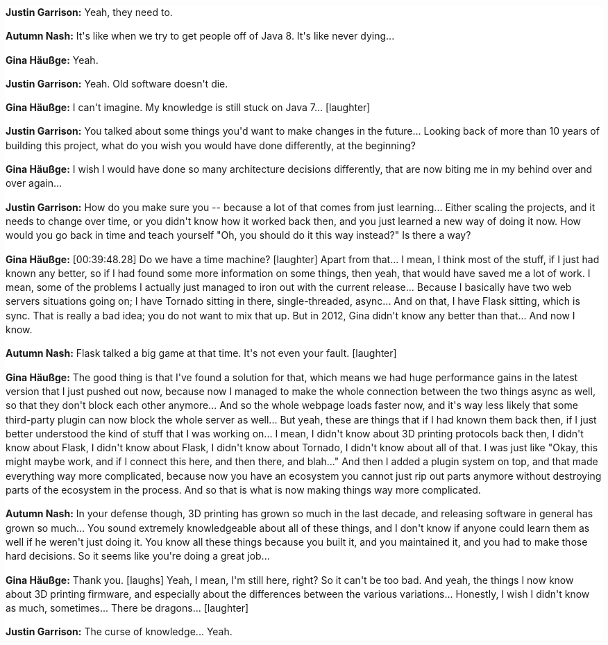 **Justin Garrison:** Yeah, they need to.

**Autumn Nash:** It's like when we try to get people off of Java 8. It's like never dying...

**Gina Häußge:** Yeah.

**Justin Garrison:** Yeah. Old software doesn't die.

**Gina Häußge:** I can't imagine. My knowledge is still stuck on Java 7... \[laughter\]

**Justin Garrison:** You talked about some things you'd want to make changes in the future... Looking back of more than 10 years of building this project, what do you wish you would have done differently, at the beginning?

**Gina Häußge:** I wish I would have done so many architecture decisions differently, that are now biting me in my behind over and over again...

**Justin Garrison:** How do you make sure you -- because a lot of that comes from just learning... Either scaling the projects, and it needs to change over time, or you didn't know how it worked back then, and you just learned a new way of doing it now. How would you go back in time and teach yourself "Oh, you should do it this way instead?" Is there a way?

**Gina Häußge:** \[00:39:48.28\] Do we have a time machine? \[laughter\] Apart from that... I mean, I think most of the stuff, if I just had known any better, so if I had found some more information on some things, then yeah, that would have saved me a lot of work. I mean, some of the problems I actually just managed to iron out with the current release... Because I basically have two web servers situations going on; I have Tornado sitting in there, single-threaded, async... And on that, I have Flask sitting, which is sync. That is really a bad idea; you do not want to mix that up. But in 2012, Gina didn't know any better than that... And now I know.

**Autumn Nash:** Flask talked a big game at that time. It's not even your fault. \[laughter\]

**Gina Häußge:** The good thing is that I've found a solution for that, which means we had huge performance gains in the latest version that I just pushed out now, because now I managed to make the whole connection between the two things async as well, so that they don't block each other anymore... And so the whole webpage loads faster now, and it's way less likely that some third-party plugin can now block the whole server as well... But yeah, these are things that if I had known them back then, if I just better understood the kind of stuff that I was working on... I mean, I didn't know about 3D printing protocols back then, I didn't know about Flask, I didn't know about Flask, I didn't know about Tornado, I didn't know about all of that. I was just like "Okay, this might maybe work, and if I connect this here, and then there, and blah..." And then I added a plugin system on top, and that made everything way more complicated, because now you have an ecosystem you cannot just rip out parts anymore without destroying parts of the ecosystem in the process. And so that is what is now making things way more complicated.

**Autumn Nash:** In your defense though, 3D printing has grown so much in the last decade, and releasing software in general has grown so much... You sound extremely knowledgeable about all of these things, and I don't know if anyone could learn them as well if he weren't just doing it. You know all these things because you built it, and you maintained it, and you had to make those hard decisions. So it seems like you're doing a great job...

**Gina Häußge:** Thank you. \[laughs\] Yeah, I mean, I'm still here, right? So it can't be too bad. And yeah, the things I now know about 3D printing firmware, and especially about the differences between the various variations... Honestly, I wish I didn't know as much, sometimes... There be dragons... \[laughter\]

**Justin Garrison:** The curse of knowledge... Yeah.
